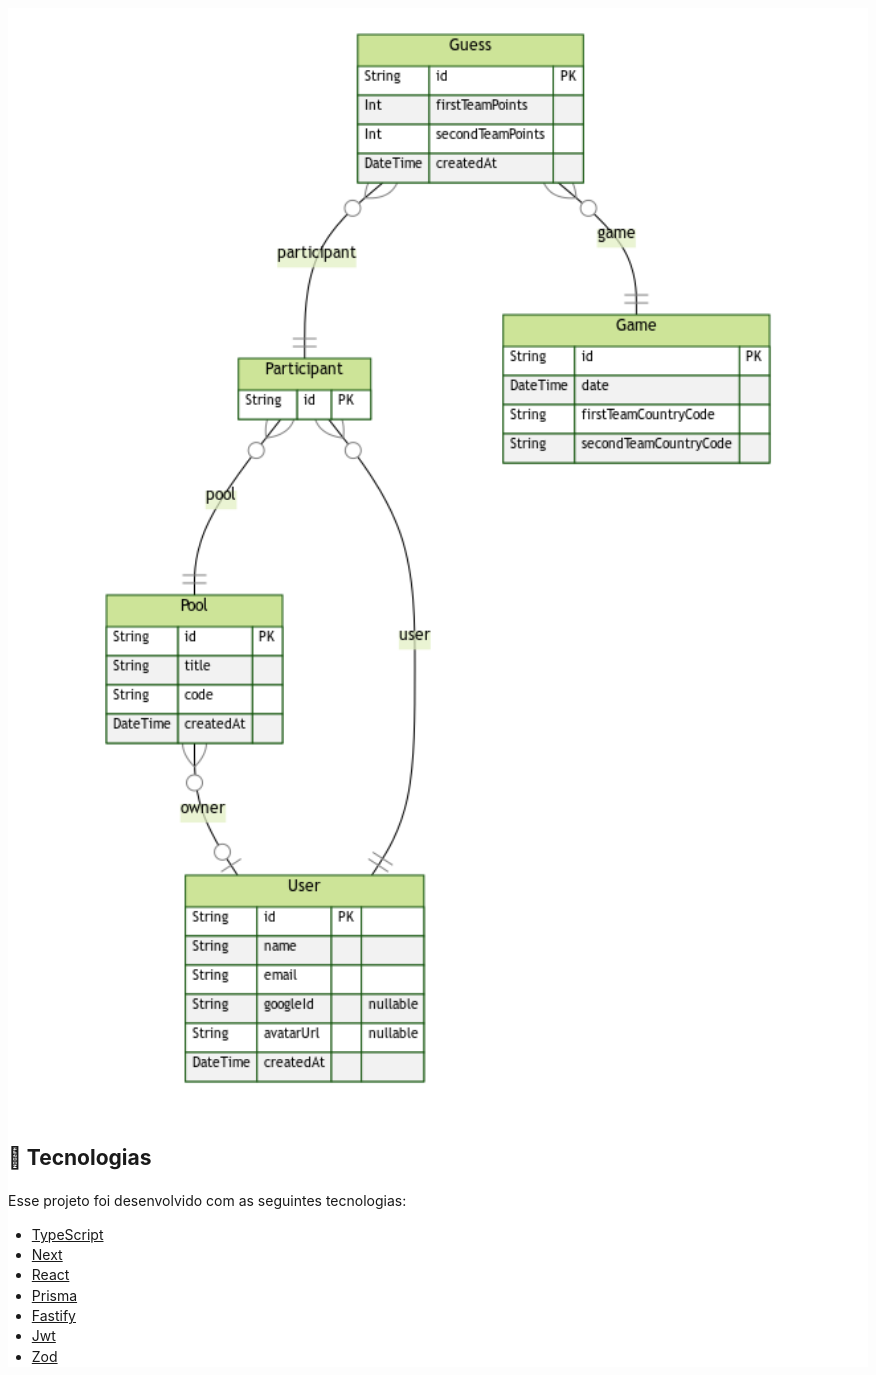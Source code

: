   <img alt="NLW Copa Bolão Entity Relationship Diagram Server" src=".github/.previewserver.png" width="100%">
</p>

## 🚀 Tecnologias

Esse projeto foi desenvolvido com as seguintes tecnologias:

- [TypeScript](https://www.typescriptlang.org/)
- [Next](https://nextjs.org/)
- [React](https://reactjs.org/)
- [Prisma](https://www.prisma.io/)
- [Fastify](https://www.fastify.io/)
- [Jwt](https://jwt.io/)
- [Zod](https://zod.dev/)
